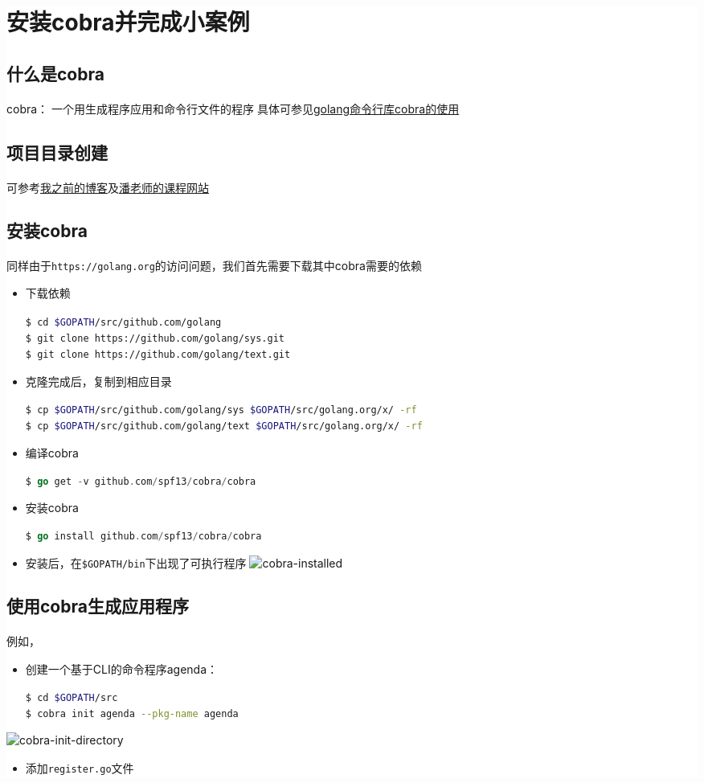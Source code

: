 # 安装cobra并完成小案例
## 什么是cobra
cobra： 一个用生成程序应用和命令行文件的程序
具体可参见[golang命令行库cobra的使用 ](https://www.cnblogs.com/borey/p/5715641.html)

## 项目目录创建
可参考[我之前的博客](https://blog.csdn.net/xxiangyusb/article/details/100858000)及[潘老师的课程网站](https://pmlpml.github.io/ServiceComputingOnCloud/ex-install-go)
## 安装cobra
同样由于`https://golang.org`的访问问题，我们首先需要下载其中cobra需要的依赖
- 下载依赖
	
	```bash
	$ cd $GOPATH/src/github.com/golang
	$ git clone https://github.com/golang/sys.git
	$ git clone https://github.com/golang/text.git
	```
- 克隆完成后，复制到相应目录

	```bash
	$ cp $GOPATH/src/github.com/golang/sys $GOPATH/src/golang.org/x/ -rf
	$ cp $GOPATH/src/github.com/golang/text $GOPATH/src/golang.org/x/ -rf
	```

- 编译cobra

	```go
	$ go get -v github.com/spf13/cobra/cobra
	```

- 安装cobra

	```go
	$ go install github.com/spf13/cobra/cobra
	```
- 安装后，在`$GOPATH/bin`下出现了可执行程序
![cobra-installed](https://img-blog.csdnimg.cn/20191029150409829.PNG#pic_center)
## 使用cobra生成应用程序
例如，
- 创建一个基于CLI的命令程序agenda：

	```bash
	$ cd $GOPATH/src
	$ cobra init agenda --pkg-name agenda
	```
![cobra-init-directory](https://img-blog.csdnimg.cn/20191029152929419.png?x-oss-process=image/watermark,type_ZmFuZ3poZW5naGVpdGk,shadow_10,text_aHR0cHM6Ly9ibG9nLmNzZG4ubmV0L3h4aWFuZ3l1c2I=,size_16,color_FFFFFF,t_70#pic_center)
- 添加`register.go`文件
